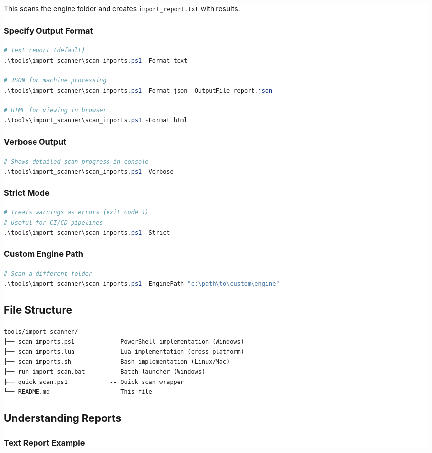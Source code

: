 This scans the engine folder and creates `import_report.txt` with results.

### Specify Output Format

```powershell
# Text report (default)
.\tools\import_scanner\scan_imports.ps1 -Format text

# JSON for machine processing
.\tools\import_scanner\scan_imports.ps1 -Format json -OutputFile report.json

# HTML for viewing in browser
.\tools\import_scanner\scan_imports.ps1 -Format html
```

### Verbose Output

```powershell
# Shows detailed scan progress in console
.\tools\import_scanner\scan_imports.ps1 -Verbose
```

### Strict Mode

```powershell
# Treats warnings as errors (exit code 1)
# Useful for CI/CD pipelines
.\tools\import_scanner\scan_imports.ps1 -Strict
```

### Custom Engine Path

```powershell
# Scan a different folder
.\tools\import_scanner\scan_imports.ps1 -EnginePath "c:\path\to\custom\engine"
```

## File Structure

```
tools/import_scanner/
├── scan_imports.ps1          -- PowerShell implementation (Windows)
├── scan_imports.lua          -- Lua implementation (cross-platform)
├── scan_imports.sh           -- Bash implementation (Linux/Mac)
├── run_import_scan.bat       -- Batch launcher (Windows)
├── quick_scan.ps1            -- Quick scan wrapper
└── README.md                 -- This file
```

## Understanding Reports

### Text Report Example
